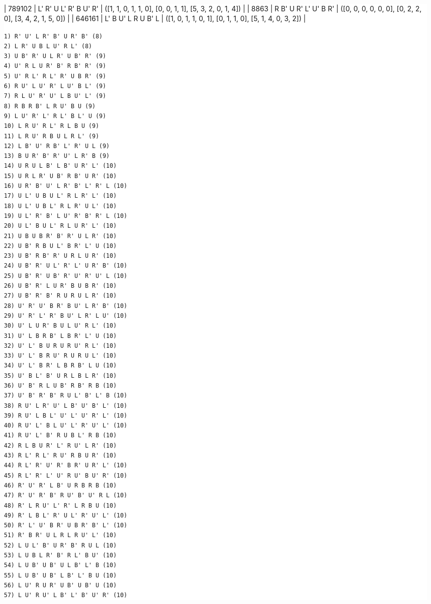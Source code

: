 | 789102 | L' R' U L' R' B U' R' | ([1, 1, 0, 1, 1, 0], [0, 0, 1, 1], [5, 3, 2, 0, 1, 4]) |
| 8863 | R B' U R' L' U' B R' | ([0, 0, 0, 0, 0, 0], [0, 2, 2, 0], [3, 4, 2, 1, 5, 0]) |
| 646161 | L' B U' L R U B' L | ([1, 0, 1, 1, 0, 1], [0, 1, 1, 0], [5, 1, 4, 0, 3, 2]) |


```
1) R' U' L R' B' U R' B' (8)
2) L R' U B L U' R L' (8)
3) U B' R' U L R' U B' R' (9)
4) U' R L U R' B' R B' R' (9)
5) U' R L' R L' R' U B R' (9)
6) R U' L U' R' L U' B L' (9)
7) R L U' R' U' L B U' L' (9)
8) R B R B' L R U' B U (9)
9) L U' R' L' R L' B L' U (9)
10) L R U' R L' R L B U (9)
11) L R U' R B U L R L' (9)
12) L B' U' R B' L' R' U L (9)
13) B U R' B' R' U' L R' B (9)
14) U R U L B' L B' U R' L' (10)
15) U R L R' U B' R B' U R' (10)
16) U R' B' U' L R' B' L' R' L (10)
17) U L' U B U L' R L R' L' (10)
18) U L' U B L' R L R' U L' (10)
19) U L' R' B' L U' R' B' R' L (10)
20) U L' B U L' R L U R' L' (10)
21) U B U B R' B' R' U L R' (10)
22) U B' R B U L' B R' L' U (10)
23) U B' R B' R' U R L U R' (10)
24) U B' R' U L' R' L' U R' B' (10)
25) U B' R' U B' R' U' R' U' L (10)
26) U B' R' L U R' B U B R' (10)
27) U B' R' B' R U R U L R' (10)
28) U' R' U' B R' B U' L R' B' (10)
29) U' R' L' R' B U' L R' L U' (10)
30) U' L U R' B U L U' R L' (10)
31) U' L B R B' L B R' L' U (10)
32) U' L' B U R U R U' R L' (10)
33) U' L' B R U' R U R U L' (10)
34) U' L' B R' L B R B' L U (10)
35) U' B L' B' U R L B L R' (10)
36) U' B' R L U B' R B' R B (10)
37) U' B' R' B' R U L' B' L' B (10)
38) R U' L R' U' L B' U' B' L' (10)
39) R U' L B L' U' L' U' R' L' (10)
40) R U' L' B L U' L' R' U' L' (10)
41) R U' L' B' R U B L' R B (10)
42) R L B U R' L' R U' L R' (10)
43) R L' R L' R U' R B U R' (10)
44) R L' R' U' R' B R' U R' L' (10)
45) R L' R' L' U' R U' B U' R' (10)
46) R' U' R' L B' U R B R B (10)
47) R' U' R' B' R U' B' U' R L (10)
48) R' L R U' L' R' L R B U (10)
49) R' L B L' R' U L' R' U' L' (10)
50) R' L' U' B R' U B R' B' L' (10)
51) R' B R' U L R L R U' L' (10)
52) L U L' B' U R' B' R U L (10)
53) L U B L R' B' R L' B U' (10)
54) L U B' U B' U L B' L' B (10)
55) L U B' U B' L B' L' B U (10)
56) L U' R U R' U B' U B' U (10)
57) L U' R U' L B' L' B' U' R' (10)
```